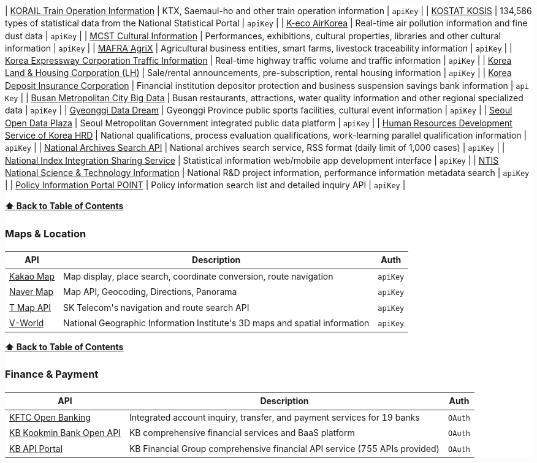 | [KORAIL Train Operation Information](https://www.data.go.kr/data/15125762/openapi.do)                             | KTX, Saemaul-ho and other train operation information                                                        | `apiKey` |
| [KOSTAT KOSIS](https://kosis.kr/serviceInfo/openAPIGuide.do)                                                      | 134,586 types of statistical data from the National Statistical Portal                                       | `apiKey` |
| [K-eco AirKorea](https://www.data.go.kr/data/15073861/openapi.do)                                                 | Real-time air pollution information and fine dust data                                                       | `apiKey` |
| [MCST Cultural Information](https://www.culture.go.kr/data/openapi/openapiInfo.do)                                | Performances, exhibitions, cultural properties, libraries and other cultural information                     | `apiKey` |
| [MAFRA AgriX](https://data.mafra.go.kr/apply/indexApiPrcuseReqst.do)                                              | Agricultural business entities, smart farms, livestock traceability information                              | `apiKey` |
| [Korea Expressway Corporation Traffic Information](https://www.data.go.kr/data/15076872/openapi.do)               | Real-time highway traffic volume and traffic information                                                     | `apiKey` |
| [Korea Land & Housing Corporation (LH)](https://www.data.go.kr/tcs/dss/selectDataSetList.do?org=한국토지주택공사) | Sale/rental announcements, pre-subscription, rental housing information                                      | `apiKey` |
| [Korea Deposit Insurance Corporation](https://www.data.go.kr/tcs/dss/selectDataSetList.do?org=예금보험공사)       | Financial institution depositor protection and business suspension savings bank information                  | `apiKey` |
| [Busan Metropolitan City Big Data](https://www.data.go.kr/data/15063472/openapi.do)                               | Busan restaurants, attractions, water quality information and other regional specialized data                | `apiKey` |
| [Gyeonggi Data Dream](https://www.data.go.kr/data/15117059/openapi.do)                                            | Gyeonggi Province public sports facilities, cultural event information                                       | `apiKey` |
| [Seoul Open Data Plaza](https://data.seoul.go.kr/)                                                                | Seoul Metropolitan Government integrated public data platform                                                | `apiKey` |
| [Human Resources Development Service of Korea HRD](https://openapi.hrdkorea.or.kr/main)                           | National qualifications, process evaluation qualifications, work-learning parallel qualification information | `apiKey` |
| [National Archives Search API](https://www.archives.go.kr/next/newsearch/openAPI01.do)                            | National archives search service, RSS format (daily limit of 1,000 cases)                                    | `apiKey` |
| [National Index Integration Sharing Service](https://www.index.go.kr/unity/openApi/openApiIntro.do)               | Statistical information web/mobile app development interface                                                 | `apiKey` |
| [NTIS National Science & Technology Information](https://www.ntis.go.kr/rndopen/api/mng/apiMain.do)               | National R&D project information, performance information metadata search                                    | `apiKey` |
| [Policy Information Portal POINT](https://policy.nl.go.kr/pages/point/api.jsp)                                    | Policy information search list and detailed inquiry API                                                      | `apiKey` |

**[⬆ Back to Table of Contents](#table-of-contents)**

### Maps & Location

| API                                                                 | Description                                                                 | Auth     |
| ------------------------------------------------------------------- | --------------------------------------------------------------------------- | -------- |
| [Kakao Map](https://apis.map.kakao.com/web/guide/)                  | Map display, place search, coordinate conversion, route navigation          | `apiKey` |
| [Naver Map](https://www.ncloud.com/product/applicationService/maps) | Map API, Geocoding, Directions, Panorama                                    | `apiKey` |
| [T Map API](https://openapi.sk.com/)                                | SK Telecom's navigation and route search API                                | `apiKey` |
| [V-World](https://www.vworld.kr/v4po_openapi_s001.do)               | National Geographic Information Institute's 3D maps and spatial information | `apiKey` |

**[⬆ Back to Table of Contents](#table-of-contents)**

### Finance & Payment

| API                                                                                | Description                                                                                    | Auth          |
|------------------------------------------------------------------------------------| ---------------------------------------------------------------------------------------------- | ------------- |
| [KFTC Open Banking](https://openapi.kftc.or.kr/service/openBanking)                | Integrated account inquiry, transfer, and payment services for 19 banks                        | `OAuth`       |
| [KB Kookmin Bank Open API](https://obizapi.kbstar.com/quics?page=C108082)          | KB comprehensive financial services and BaaS platform                                          | `OAuth`       |
| [KB API Portal](https://apiportal.kbfg.com/)                                       | KB Financial Group comprehensive financial API service (755 APIs provided)                     | `OAuth`       |